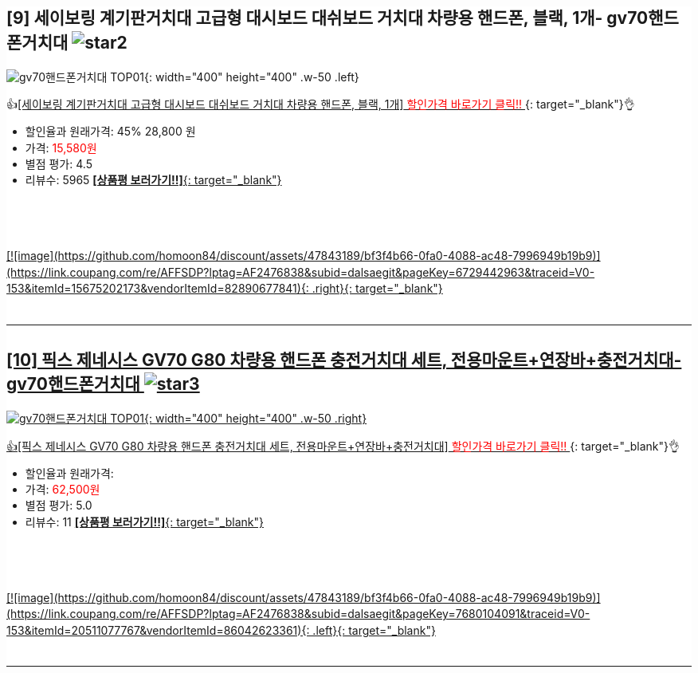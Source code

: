 
        
       
## [9] 세이보링 계기판거치대 고급형 대시보드 대쉬보드 거치대 차량용 핸드폰, 블랙, 1개- gv70핸드폰거치대  <img width="81" alt="star2" src="https://user-images.githubusercontent.com/78655692/151471960-29c5febe-c509-4c6d-99f4-a2203eb193c5.png">

![gv70핸드폰거치대 TOP01](https://thumbnail10.coupangcdn.com/thumbnails/remote/230x230ex/image/vendor_inventory/d6f1/d63be7a2fe586182e4a52f025ff9807df756316076d0cb6da03c318e878b.jpg){: width="400" height="400" .w-50 .left}


👍<a href="https://link.coupang.com/re/AFFSDP?lptag=AF2476838&subid=dalsaegit&pageKey=6729442963&traceid=V0-153&itemId=15675202173&vendorItemId=82890677841">[세이보링 계기판거치대 고급형 대시보드 대쉬보드 거치대 차량용 핸드폰, 블랙, 1개]<font color=red> 할인가격 바로가기 클릭!! </font></a>{: target="_blank"}👌
<br>
- 할인율과 원래가격: 45%  28,800   원
- 가격: <span style='color:red'>15,580원</span>
- 별점 평가: 4.5
- 리뷰수: 5965 <a href="https://link.coupang.com/re/AFFSDP?lptag=AF2476838&subid=dalsaegit&pageKey=6729442963&traceid=V0-153&itemId=15675202173&vendorItemId=82890677841"> <strong>[상품평 보러가기!!]</strong>{: target="_blank"}
<br>
<br>
<br>
[![image](https://github.com/homoon84/discount/assets/47843189/bf3f4b66-0fa0-4088-ac48-7996949b19b9)](https://link.coupang.com/re/AFFSDP?lptag=AF2476838&subid=dalsaegit&pageKey=6729442963&traceid=V0-153&itemId=15675202173&vendorItemId=82890677841){: .right}{: target="_blank"}
<br>
<br>

---

        
       
## [10] 픽스 제네시스 GV70 G80 차량용 핸드폰 충전거치대 세트, 전용마운트+연장바+충전거치대- gv70핸드폰거치대  <img width="81" alt="star3" src="https://user-images.githubusercontent.com/78655692/151471989-9e21d7a8-a7b6-44b0-b598-2bb204b56b00.png">

![gv70핸드폰거치대 TOP01](https://thumbnail9.coupangcdn.com/thumbnails/remote/230x230ex/image/vendor_inventory/ef74/c060b5681f966a2d523ef24cbfdaed3ab8ba019c1094a2ee98f2597bf6a6.jpg){: width="400" height="400" .w-50 .right}


👍<a href="https://link.coupang.com/re/AFFSDP?lptag=AF2476838&subid=dalsaegit&pageKey=7680104091&traceid=V0-153&itemId=20511077767&vendorItemId=86042623361">[픽스 제네시스 GV70 G80 차량용 핸드폰 충전거치대 세트, 전용마운트+연장바+충전거치대]<font color=red> 할인가격 바로가기 클릭!! </font></a>{: target="_blank"}👌
<br>
- 할인율과 원래가격: 
- 가격: <span style='color:red'>62,500원</span>
- 별점 평가: 5.0
- 리뷰수: 11 <a href="https://link.coupang.com/re/AFFSDP?lptag=AF2476838&subid=dalsaegit&pageKey=7680104091&traceid=V0-153&itemId=20511077767&vendorItemId=86042623361"> <strong>[상품평 보러가기!!]</strong>{: target="_blank"}
<br>
<br>
<br>
[![image](https://github.com/homoon84/discount/assets/47843189/bf3f4b66-0fa0-4088-ac48-7996949b19b9)](https://link.coupang.com/re/AFFSDP?lptag=AF2476838&subid=dalsaegit&pageKey=7680104091&traceid=V0-153&itemId=20511077767&vendorItemId=86042623361){: .left}{: target="_blank"}
<br>
<br>

---